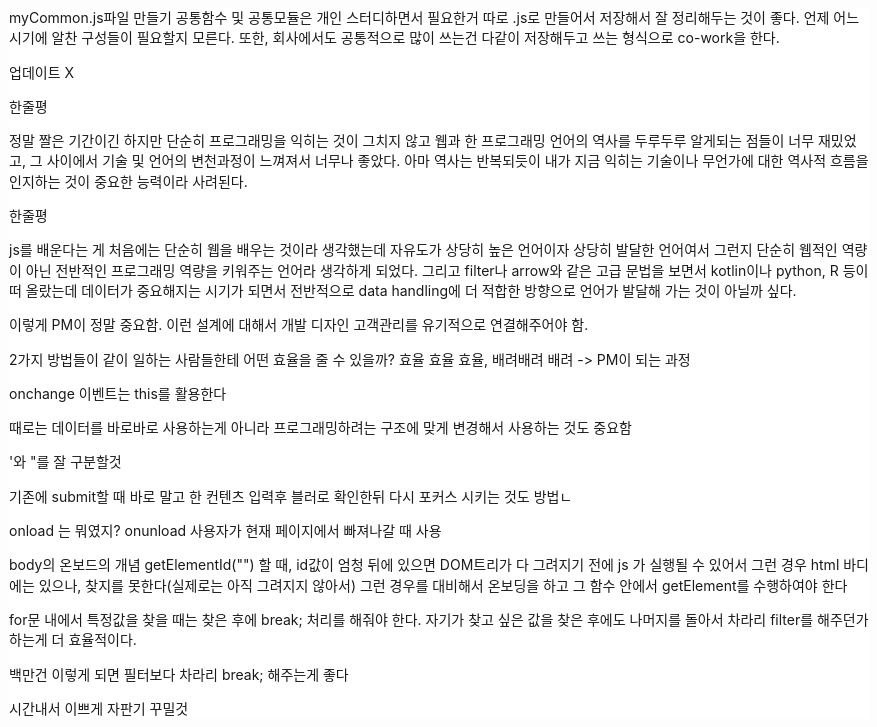 myCommon.js파일 만들기 공통함수 및 공통모듈은 개인 스터디하면서 필요한거 따로 .js로 만들어서 저장해서 잘 정리해두는 것이 좋다. 언제 어느시기에 알찬 구성들이 필요할지 모른다. 또한, 회사에서도 공통적으로 많이 쓰는건 다같이 저장해두고 쓰는 형식으로 co-work을 한다.

업데이트 X

한줄평

정말 짤은 기간이긴 하지만 단순히 프로그래밍을 익히는 것이 그치지 않고 웹과 한 프로그래밍 언어의 역사를 두루두루 알게되는 점들이 너무 재밌었고, 그 사이에서 기술 및 언어의 변천과정이 느껴져서 너무나 좋았다. 아마 역사는 반복되듯이 내가 지금 익히는 기술이나 무언가에 대한 역사적 흐름을 인지하는 것이 중요한 능력이라 사려된다.

한줄평

js를 배운다는 게 처음에는 단순히 웹을 배우는 것이라 생각했는데 자유도가 상당히 높은 언어이자 상당히 발달한 언어여서 그런지 단순히 웹적인 역량이 아닌 전반적인 프로그래밍 역량을 키워주는 언어라 생각하게 되었다. 그리고 filter나 arrow와 같은 고급 문법을 보면서 kotlin이나 python, R 등이 떠 올랐는데 데이터가 중요해지는 시기가 되면서 전반적으로 data handling에 더 적합한 방향으로 언어가 발달해 가는 것이 아닐까 싶다.

이렇게 PM이 정말 중요함. 이런 설계에 대해서 개발 디자인 고객관리를 유기적으로 연결해주어야 함.

2가지 방법들이 같이 일하는 사람들한테 어떤 효율을 줄 수 있을까? 효율 효율 효율, 배려배려 배려 -> PM이 되는 과정

onchange 이벤트는 this를 활용한다

때로는 데이터를 바로바로 사용하는게 아니라 프로그래밍하려는 구조에 맞게 변경해서 사용하는 것도 중요함

'와 "를 잘 구분할것

기존에 submit할 때 바로 말고 한 컨텐츠 입력후 블러로 확인한뒤 다시 포커스 시키는 것도 방법ㄴ

onload 는 뭐였지? onunload 사용자가 현재 페이지에서 빠져나갈 때 사용

body의 온보드의 개념 getElementId("") 할 때, id값이 엄청 뒤에 있으면 DOM트리가 다 그려지기 전에 js 가 실행될 수 있어서 그런 경우 html 바디에는 있으나, 찾지를 못한다(실제로는 아직 그려지지 않아서) 그런 경우를 대비해서 온보딩을 하고 그 함수 안에서 getElement를 수행하여야 한다

for문 내에서 특정값을 찾을 때는 찾은 후에 break; 처리를 해줘야 한다. 자기가 찾고 싶은 값을 찾은 후에도 나머지를 돌아서 차라리 filter를 해주던가 하는게 더 효율적이다.

백만건 이렇게 되면 필터보다 차라리 break; 해주는게 좋다

시간내서 이쁘게 자판기 꾸밀것


